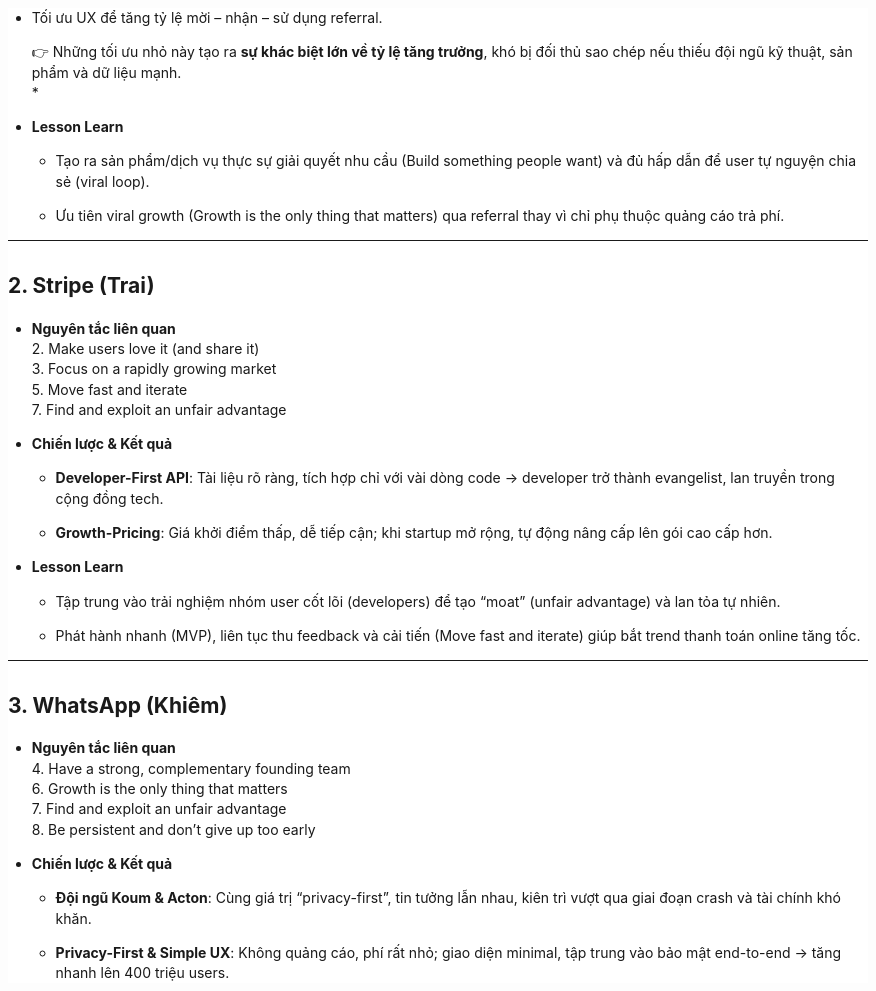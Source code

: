 * Tối ưu UX để tăng tỷ lệ mời – nhận – sử dụng referral.

  👉 Những tối ưu nhỏ này tạo ra **sự khác biệt lớn về tỷ lệ tăng trưởng**, khó bị đối thủ sao chép nếu thiếu đội ngũ kỹ thuật, sản phẩm và dữ liệu mạnh.  
  * 

* **Lesson Learn**

  * Tạo ra sản phẩm/dịch vụ thực sự giải quyết nhu cầu (Build something people want) và đủ hấp dẫn để user tự nguyện chia sẻ (viral loop).

  * Ưu tiên viral growth (Growth is the only thing that matters) qua referral thay vì chỉ phụ thuộc quảng cáo trả phí.

---

## **2\. Stripe (Trai)**

* **Nguyên tắc liên quan**  
   2\. Make users love it (and share it)  
   3\. Focus on a rapidly growing market  
   5\. Move fast and iterate  
   7\. Find and exploit an unfair advantage

* **Chiến lược & Kết quả**

  * **Developer-First API**: Tài liệu rõ ràng, tích hợp chỉ với vài dòng code → developer trở thành evangelist, lan truyền trong cộng đồng tech.

  * **Growth-Pricing**: Giá khởi điểm thấp, dễ tiếp cận; khi startup mở rộng, tự động nâng cấp lên gói cao cấp hơn.

* **Lesson Learn**

  * Tập trung vào trải nghiệm nhóm user cốt lõi (developers) để tạo “moat” (unfair advantage) và lan tỏa tự nhiên.

  * Phát hành nhanh (MVP), liên tục thu feedback và cải tiến (Move fast and iterate) giúp bắt trend thanh toán online tăng tốc.

---

## **3\. WhatsApp (Khiêm)**

* **Nguyên tắc liên quan**  
   4\. Have a strong, complementary founding team  
   6\. Growth is the only thing that matters  
   7\. Find and exploit an unfair advantage  
   8\. Be persistent and don’t give up too early

* **Chiến lược & Kết quả**

  * **Đội ngũ Koum & Acton**: Cùng giá trị “privacy-first”, tin tưởng lẫn nhau, kiên trì vượt qua giai đoạn crash và tài chính khó khăn.

  * **Privacy-First & Simple UX**: Không quảng cáo, phí rất nhỏ; giao diện minimal, tập trung vào bảo mật end-to-end → tăng nhanh lên 400 triệu users.
